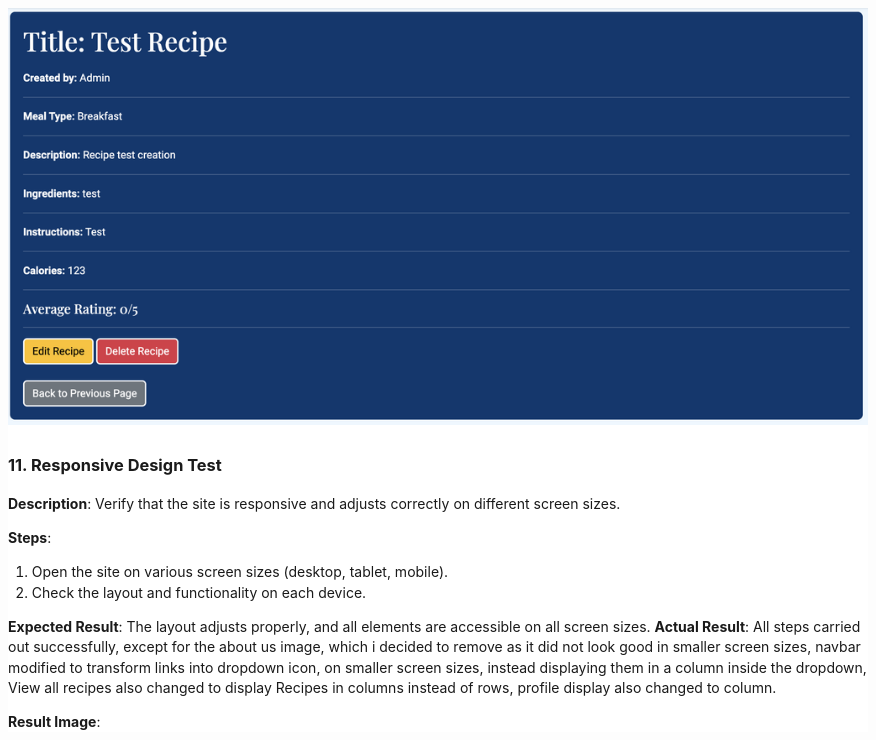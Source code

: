 ![Recipe Detail Test Result](/docs/readme_images/test_recipe_detail.webp)

### 11. Responsive Design Test

**Description**: Verify that the site is responsive and adjusts correctly on different screen sizes.

**Steps**:
1. Open the site on various screen sizes (desktop, tablet, mobile).
2. Check the layout and functionality on each device.

**Expected Result**: The layout adjusts properly, and all elements are accessible on all screen sizes.
**Actual Result**: All steps carried out successfully, except for the about us image, which i decided to remove as it did not look good in smaller screen sizes, navbar modified to transform links into dropdown icon, on smaller screen sizes, instead displaying them in a column inside the dropdown, View all recipes also changed to display Recipes in columns instead of rows, profile display also changed to column. 



**Result Image**: